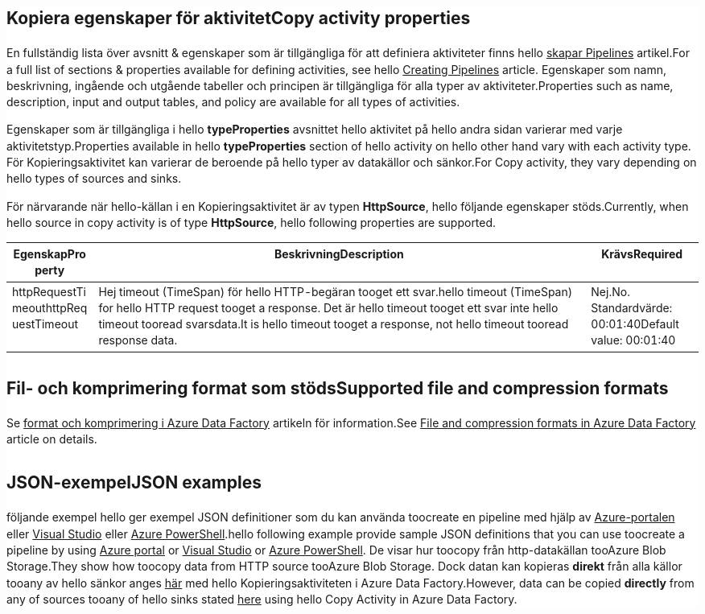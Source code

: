 ## <a name="copy-activity-properties"></a><span data-ttu-id="6c391-228">Kopiera egenskaper för aktivitet</span><span class="sxs-lookup"><span data-stu-id="6c391-228">Copy activity properties</span></span>
<span data-ttu-id="6c391-229">En fullständig lista över avsnitt & egenskaper som är tillgängliga för att definiera aktiviteter finns hello [skapar Pipelines](data-factory-create-pipelines.md) artikel.</span><span class="sxs-lookup"><span data-stu-id="6c391-229">For a full list of sections & properties available for defining activities, see hello [Creating Pipelines](data-factory-create-pipelines.md) article.</span></span> <span data-ttu-id="6c391-230">Egenskaper som namn, beskrivning, ingående och utgående tabeller och principen är tillgängliga för alla typer av aktiviteter.</span><span class="sxs-lookup"><span data-stu-id="6c391-230">Properties such as name, description, input and output tables, and policy are available for all types of activities.</span></span>

<span data-ttu-id="6c391-231">Egenskaper som är tillgängliga i hello **typeProperties** avsnittet hello aktivitet på hello andra sidan varierar med varje aktivitetstyp.</span><span class="sxs-lookup"><span data-stu-id="6c391-231">Properties available in hello **typeProperties** section of hello activity on hello other hand vary with each activity type.</span></span> <span data-ttu-id="6c391-232">För Kopieringsaktivitet kan varierar de beroende på hello typer av datakällor och sänkor.</span><span class="sxs-lookup"><span data-stu-id="6c391-232">For Copy activity, they vary depending on hello types of sources and sinks.</span></span>

<span data-ttu-id="6c391-233">För närvarande när hello-källan i en Kopieringsaktivitet är av typen **HttpSource**, hello följande egenskaper stöds.</span><span class="sxs-lookup"><span data-stu-id="6c391-233">Currently, when hello source in copy activity is of type **HttpSource**, hello following properties are supported.</span></span>

| <span data-ttu-id="6c391-234">Egenskap</span><span class="sxs-lookup"><span data-stu-id="6c391-234">Property</span></span> | <span data-ttu-id="6c391-235">Beskrivning</span><span class="sxs-lookup"><span data-stu-id="6c391-235">Description</span></span> | <span data-ttu-id="6c391-236">Krävs</span><span class="sxs-lookup"><span data-stu-id="6c391-236">Required</span></span> |
| -------- | ----------- | -------- |
| <span data-ttu-id="6c391-237">httpRequestTimeout</span><span class="sxs-lookup"><span data-stu-id="6c391-237">httpRequestTimeout</span></span> | <span data-ttu-id="6c391-238">Hej timeout (TimeSpan) för hello HTTP-begäran tooget ett svar.</span><span class="sxs-lookup"><span data-stu-id="6c391-238">hello timeout (TimeSpan) for hello HTTP request tooget a response.</span></span> <span data-ttu-id="6c391-239">Det är hello timeout tooget ett svar inte hello timeout tooread svarsdata.</span><span class="sxs-lookup"><span data-stu-id="6c391-239">It is hello timeout tooget a response, not hello timeout tooread response data.</span></span> | <span data-ttu-id="6c391-240">Nej.</span><span class="sxs-lookup"><span data-stu-id="6c391-240">No.</span></span> <span data-ttu-id="6c391-241">Standardvärde: 00:01:40</span><span class="sxs-lookup"><span data-stu-id="6c391-241">Default value: 00:01:40</span></span> |

## <a name="supported-file-and-compression-formats"></a><span data-ttu-id="6c391-242">Fil- och komprimering format som stöds</span><span class="sxs-lookup"><span data-stu-id="6c391-242">Supported file and compression formats</span></span>
<span data-ttu-id="6c391-243">Se [format och komprimering i Azure Data Factory](data-factory-supported-file-and-compression-formats.md) artikeln för information.</span><span class="sxs-lookup"><span data-stu-id="6c391-243">See [File and compression formats in Azure Data Factory](data-factory-supported-file-and-compression-formats.md) article on details.</span></span>

## <a name="json-examples"></a><span data-ttu-id="6c391-244">JSON-exempel</span><span class="sxs-lookup"><span data-stu-id="6c391-244">JSON examples</span></span>
<span data-ttu-id="6c391-245">följande exempel hello ger exempel JSON definitioner som du kan använda toocreate en pipeline med hjälp av [Azure-portalen](data-factory-copy-activity-tutorial-using-azure-portal.md) eller [Visual Studio](data-factory-copy-activity-tutorial-using-visual-studio.md) eller [Azure PowerShell](data-factory-copy-activity-tutorial-using-powershell.md).</span><span class="sxs-lookup"><span data-stu-id="6c391-245">hello following example provide sample JSON definitions that you can use toocreate a pipeline by using [Azure portal](data-factory-copy-activity-tutorial-using-azure-portal.md) or [Visual Studio](data-factory-copy-activity-tutorial-using-visual-studio.md) or [Azure PowerShell](data-factory-copy-activity-tutorial-using-powershell.md).</span></span> <span data-ttu-id="6c391-246">De visar hur toocopy från http-datakällan tooAzure Blob Storage.</span><span class="sxs-lookup"><span data-stu-id="6c391-246">They show how toocopy data from HTTP source tooAzure Blob Storage.</span></span> <span data-ttu-id="6c391-247">Dock datan kan kopieras **direkt** från alla källor tooany av hello sänkor anges [här](data-factory-data-movement-activities.md#supported-data-stores-and-formats) med hello Kopieringsaktiviteten i Azure Data Factory.</span><span class="sxs-lookup"><span data-stu-id="6c391-247">However, data can be copied **directly** from any of sources tooany of hello sinks stated [here](data-factory-data-movement-activities.md#supported-data-stores-and-formats) using hello Copy Activity in Azure Data Factory.</span></span>
